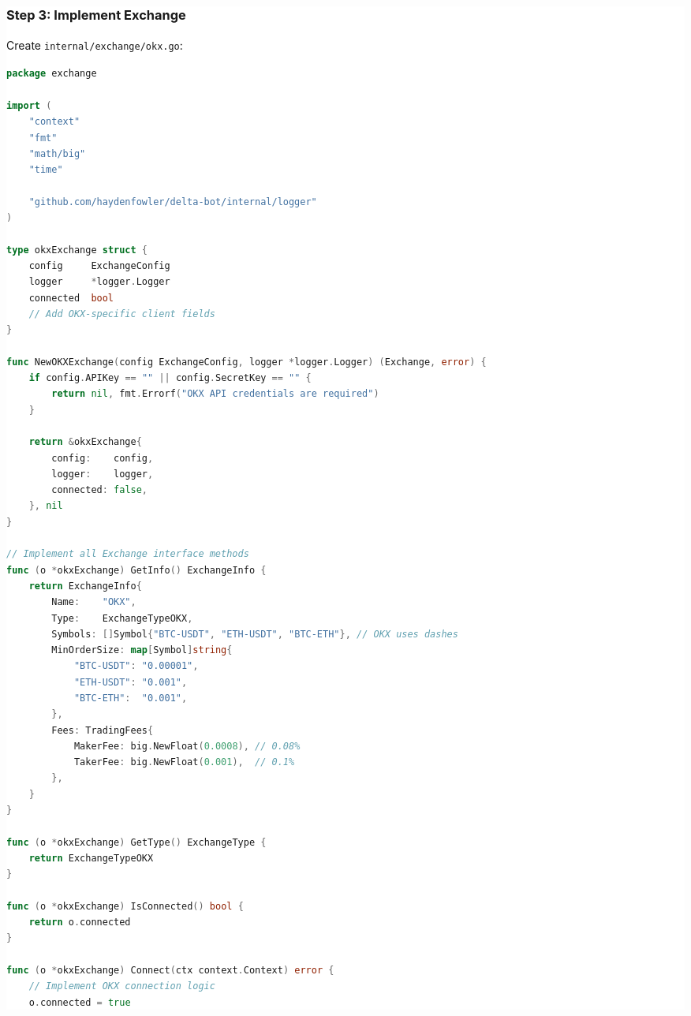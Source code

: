 ### Step 3: Implement Exchange

Create `internal/exchange/okx.go`:

```go
package exchange

import (
    "context"
    "fmt"
    "math/big"
    "time"
    
    "github.com/haydenfowler/delta-bot/internal/logger"
)

type okxExchange struct {
    config     ExchangeConfig
    logger     *logger.Logger
    connected  bool
    // Add OKX-specific client fields
}

func NewOKXExchange(config ExchangeConfig, logger *logger.Logger) (Exchange, error) {
    if config.APIKey == "" || config.SecretKey == "" {
        return nil, fmt.Errorf("OKX API credentials are required")
    }

    return &okxExchange{
        config:    config,
        logger:    logger,
        connected: false,
    }, nil
}

// Implement all Exchange interface methods
func (o *okxExchange) GetInfo() ExchangeInfo {
    return ExchangeInfo{
        Name:    "OKX",
        Type:    ExchangeTypeOKX,
        Symbols: []Symbol{"BTC-USDT", "ETH-USDT", "BTC-ETH"}, // OKX uses dashes
        MinOrderSize: map[Symbol]string{
            "BTC-USDT": "0.00001",
            "ETH-USDT": "0.001",
            "BTC-ETH":  "0.001",
        },
        Fees: TradingFees{
            MakerFee: big.NewFloat(0.0008), // 0.08%
            TakerFee: big.NewFloat(0.001),  // 0.1%
        },
    }
}

func (o *okxExchange) GetType() ExchangeType {
    return ExchangeTypeOKX
}

func (o *okxExchange) IsConnected() bool {
    return o.connected
}

func (o *okxExchange) Connect(ctx context.Context) error {
    // Implement OKX connection logic
    o.connected = true
```